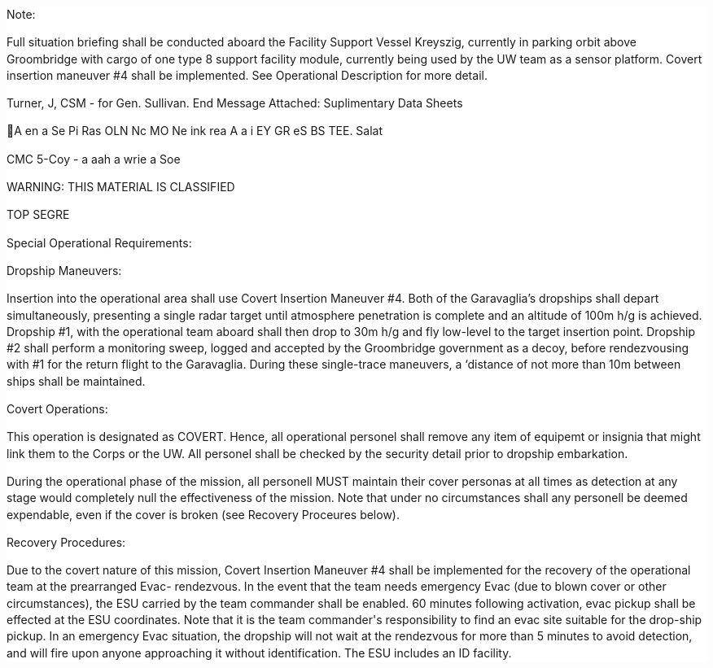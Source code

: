Note:

Full situation briefing shall be conducted aboard the Facility Support Vessel
Kreyszig, currently in parking orbit above Groombridge with cargo of one type 8
support facility module, currently being used by the UW team as a sensor
platform. Covert insertion maneuver #4 shall be implemented. See Operational
Description for more detail.

Turner, J, CSM - for Gen. Sullivan.
End Message
Attached: Suplimentary Data Sheets

 
A en a Se Pi Ras OLN Nc MO Ne ink rea A a i EY GR eS BS TEE. Salat

CMC 5-Coy - a aah a wrie a Soe

WARNING:
THIS MATERIAL IS CLASSIFIED

TOP SEGRE

 

 

 

Special Operational Requirements:

Dropship Maneuvers:

Insertion into the operational area shall use Covert Insertion Maneuver #4. Both
of the Garavaglia’s dropships shall depart simultaneously, presenting a single
radar target until atmosphere penetration is complete and an altitude of 100m
h/g is achieved. Dropship #1, with the operational team aboard shall then drop
to 30m h/g and fly low-level to the target insertion point. Dropship #2 shall
perform a monitoring sweep, logged and accepted by the Groombridge
government as a decoy, before rendezvousing with #1 for the return flight to the
Garavaglia. During these single-trace maneuvers, a ‘distance of not more than
10m between ships shall be maintained.

Covert Operations:

This operation is designated as COVERT. Hence, all operational personel shall
remove any item of equipemt or insignia that might link them to the Corps or the
UW. All personel shall be checked by the security detail prior to dropship
embarkation.

During the operational phase of the mission, all personell MUST maintain their
cover personas at all times as detection at any stage would completely null the
effectiveness of the mission. Note that under no circumstances shall any
personell be deemed expendable, even if the cover is broken (see Recovery
Proceures below).

Recovery Procedures:

Due to the covert nature of this mission, Covert Insertion Maneuver #4 shall be
implemented for the recovery of the operational team at the prearranged Evac-
rendezvous. In the event that the team needs emergency Evac (due to blown
cover or other circumstances), the ESU carried by the team commander shall be
enabled. 60 minutes following activation, evac pickup shall be effected at the
ESU coordinates. Note that it is the team commander's responsibility to find an
evac site suitable for the drop-ship pickup. In an emergency Evac situation, the
dropship will not wait at the rendezvous for more than 5 minutes to avoid
detection, and will fire upon anyone approaching it without identification. The
ESU includes an ID facility.
